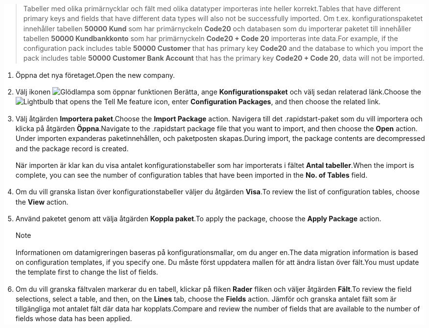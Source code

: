 > <span data-ttu-id="1a13b-129">Tabeller med olika primärnycklar och fält med olika datatyper importeras inte heller korrekt.</span><span class="sxs-lookup"><span data-stu-id="1a13b-129">Tables that have different primary keys and fields that have different data types will also not be successfully imported.</span></span> <span data-ttu-id="1a13b-130">Om t.ex. konfigurationspaketet innehåller tabellen **50000 Kund** som har primärnyckeln **Code20** och databasen som du importerar paketet till innehåller tabellen **50000 Kundbankkonto** som har primärnyckeln **Code20 + Code 20** importeras inte data.</span><span class="sxs-lookup"><span data-stu-id="1a13b-130">For example, if the configuration pack includes table **50000 Customer** that has primary key **Code20** and the database to which you import the pack includes table **50000 Customer Bank Account** that has the primary key **Code20 + Code 20**, data will not be imported.</span></span>  

1. <span data-ttu-id="1a13b-131">Öppna det nya företaget.</span><span class="sxs-lookup"><span data-stu-id="1a13b-131">Open the new company.</span></span>  
2. <span data-ttu-id="1a13b-132">Välj ikonen ![Glödlampa som öppnar funktionen Berätta](media/ui-search/search_small.png "Berätta vad du vill göra"), ange **Konfigurationspaket** och välj sedan relaterad länk.</span><span class="sxs-lookup"><span data-stu-id="1a13b-132">Choose the ![Lightbulb that opens the Tell Me feature](media/ui-search/search_small.png "Tell me what you want to do") icon, enter **Configuration Packages**, and then choose the related link.</span></span>  
3. <span data-ttu-id="1a13b-133">Välj åtgärden **Importera paket**.</span><span class="sxs-lookup"><span data-stu-id="1a13b-133">Choose the **Import Package** action.</span></span> <span data-ttu-id="1a13b-134">Navigera till det .rapidstart-paket som du vill importera och klicka på åtgärden **Öppna**.</span><span class="sxs-lookup"><span data-stu-id="1a13b-134">Navigate to the .rapidstart package file that you want to import, and then choose the **Open** action.</span></span> <span data-ttu-id="1a13b-135">Under importen expanderas paketinnehållen, och paketposten skapas.</span><span class="sxs-lookup"><span data-stu-id="1a13b-135">During import, the package contents are decompressed and the package record is created.</span></span>  

    <span data-ttu-id="1a13b-136">När importen är klar kan du visa antalet konfigurationstabeller som har importerats i fältet **Antal tabeller**.</span><span class="sxs-lookup"><span data-stu-id="1a13b-136">When the import is complete, you can see the number of configuration tables that have been imported in the **No. of Tables** field.</span></span>  
4. <span data-ttu-id="1a13b-137">Om du vill granska listan över konfigurationstabeller väljer du åtgärden **Visa**.</span><span class="sxs-lookup"><span data-stu-id="1a13b-137">To review the list of configuration tables, choose the **View** action.</span></span>  
5. <span data-ttu-id="1a13b-138">Använd paketet genom att välja åtgärden **Koppla paket**.</span><span class="sxs-lookup"><span data-stu-id="1a13b-138">To apply the package, choose the **Apply Package** action.</span></span>  

    > [!NOTE]  
    >  <span data-ttu-id="1a13b-139">Informationen om datamigreringen baseras på konfigurationsmallar, om du anger en.</span><span class="sxs-lookup"><span data-stu-id="1a13b-139">The data migration information is based on configuration templates, if you specify one.</span></span> <span data-ttu-id="1a13b-140">Du måste först uppdatera mallen för att ändra listan över fält.</span><span class="sxs-lookup"><span data-stu-id="1a13b-140">You must update the template first to change the list of fields.</span></span>  

6.  <span data-ttu-id="1a13b-141">Om du vill granska fältvalen markerar du en tabell, klickar på fliken **Rader** fliken och väljer åtgärden **Fält**.</span><span class="sxs-lookup"><span data-stu-id="1a13b-141">To review the field selections, select a table, and then, on the **Lines** tab, choose the **Fields** action.</span></span> <span data-ttu-id="1a13b-142">Jämför och granska antalet fält som är tillgängliga mot antalet fält där data har kopplats.</span><span class="sxs-lookup"><span data-stu-id="1a13b-142">Compare and review the number of fields that are available to the number of fields whose data has been applied.</span></span>  
